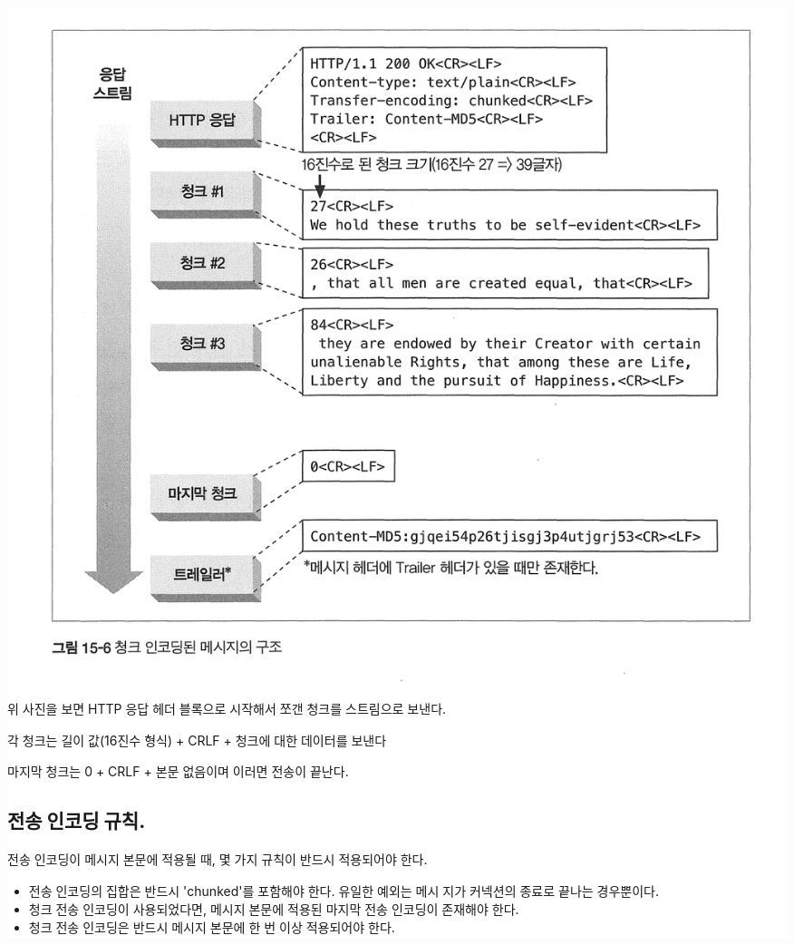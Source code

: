 <img src="./image-20231230232328112.png">

위 사진을 보면 HTTP 응답 헤더 블록으로 시작해서 쪼갠 청크를 스트림으로 보낸다.

각 청크는 길이 값(16진수 형식) + CRLF + 청크에 대한 데이터를 보낸다 

마지막 청크는 0 + CRLF + 본문 없음이며 이러면 전송이 끝난다. 

## 전송 인코딩 규칙.

전송 인코딩이 메시지 본문에 적용될 때, 몇 가지 규칙이 반드시 적용되어야 한다.

- ﻿﻿전송 인코딩의 집합은 반드시 'chunked'를 포함해야 한다. 유일한 예외는 메시 지가 커넥션의 종료로 끝나는 경우뿐이다.
- ﻿﻿청크 전송 인코딩이 사용되었다면, 메시지 본문에 적용된 마지막 전송 인코딩이 존재해야 한다.
- ﻿﻿청크 전송 인코딩은 반드시 메시지 본문에 한 번 이상 적용되어야 한다.
